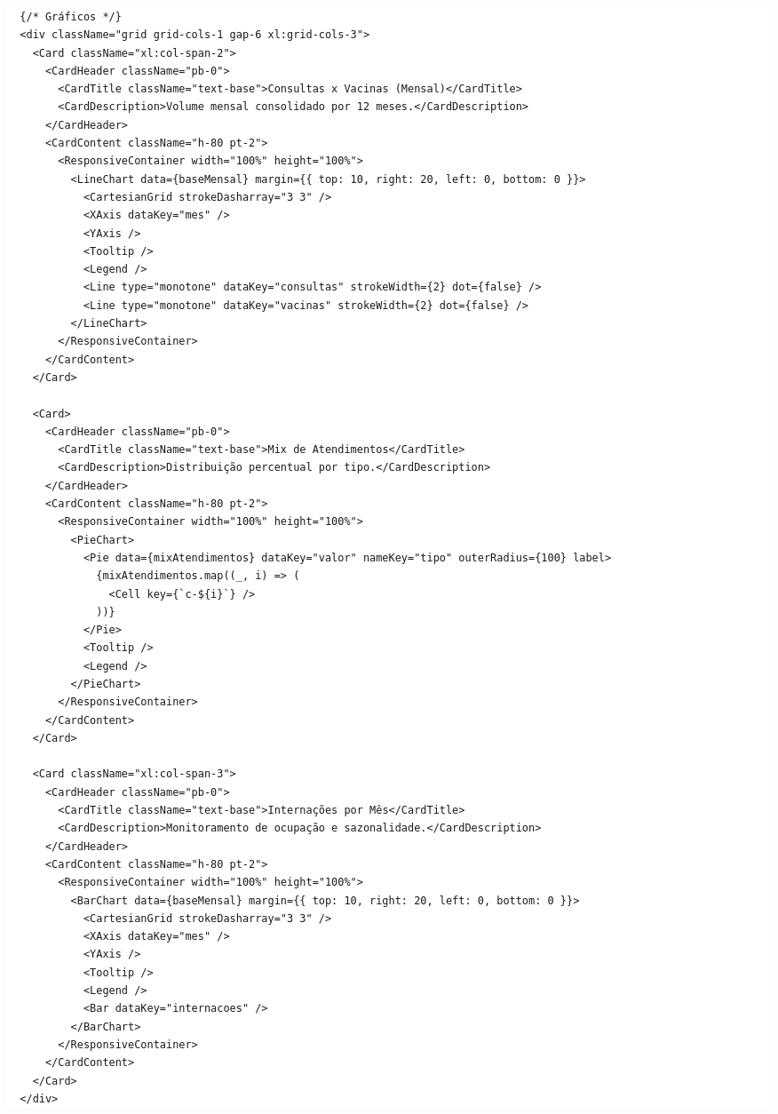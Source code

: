       {/* Gráficos */}
      <div className="grid grid-cols-1 gap-6 xl:grid-cols-3">
        <Card className="xl:col-span-2">
          <CardHeader className="pb-0">
            <CardTitle className="text-base">Consultas x Vacinas (Mensal)</CardTitle>
            <CardDescription>Volume mensal consolidado por 12 meses.</CardDescription>
          </CardHeader>
          <CardContent className="h-80 pt-2">
            <ResponsiveContainer width="100%" height="100%">
              <LineChart data={baseMensal} margin={{ top: 10, right: 20, left: 0, bottom: 0 }}>
                <CartesianGrid strokeDasharray="3 3" />
                <XAxis dataKey="mes" />
                <YAxis />
                <Tooltip />
                <Legend />
                <Line type="monotone" dataKey="consultas" strokeWidth={2} dot={false} />
                <Line type="monotone" dataKey="vacinas" strokeWidth={2} dot={false} />
              </LineChart>
            </ResponsiveContainer>
          </CardContent>
        </Card>

        <Card>
          <CardHeader className="pb-0">
            <CardTitle className="text-base">Mix de Atendimentos</CardTitle>
            <CardDescription>Distribuição percentual por tipo.</CardDescription>
          </CardHeader>
          <CardContent className="h-80 pt-2">
            <ResponsiveContainer width="100%" height="100%">
              <PieChart>
                <Pie data={mixAtendimentos} dataKey="valor" nameKey="tipo" outerRadius={100} label>
                  {mixAtendimentos.map((_, i) => (
                    <Cell key={`c-${i}`} />
                  ))}
                </Pie>
                <Tooltip />
                <Legend />
              </PieChart>
            </ResponsiveContainer>
          </CardContent>
        </Card>

        <Card className="xl:col-span-3">
          <CardHeader className="pb-0">
            <CardTitle className="text-base">Internações por Mês</CardTitle>
            <CardDescription>Monitoramento de ocupação e sazonalidade.</CardDescription>
          </CardHeader>
          <CardContent className="h-80 pt-2">
            <ResponsiveContainer width="100%" height="100%">
              <BarChart data={baseMensal} margin={{ top: 10, right: 20, left: 0, bottom: 0 }}>
                <CartesianGrid strokeDasharray="3 3" />
                <XAxis dataKey="mes" />
                <YAxis />
                <Tooltip />
                <Legend />
                <Bar dataKey="internacoes" />
              </BarChart>
            </ResponsiveContainer>
          </CardContent>
        </Card>
      </div>
